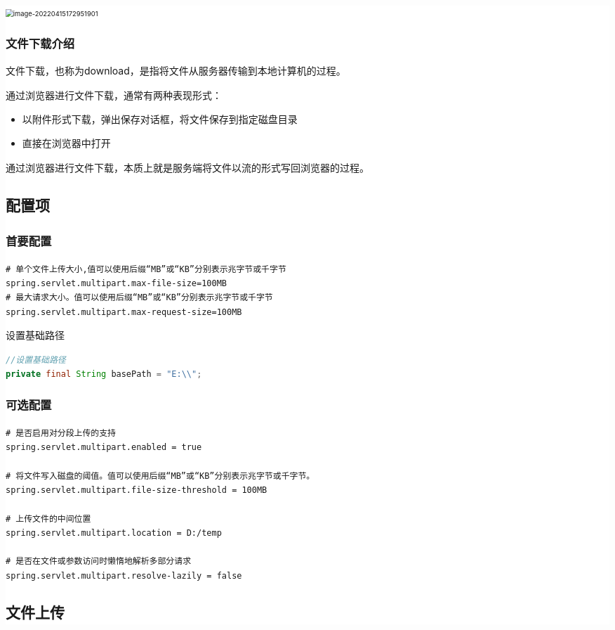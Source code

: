 <img src="https://edu-8673.oss-cn-beijing.aliyuncs.com/img/image-20220415172951901.png" alt="image-20220415172951901" style="zoom:67%;" />

### 文件下载介绍

文件下载，也称为download，是指将文件从服务器传输到本地计算机的过程。

通过浏览器进行文件下载，通常有两种表现形式：

- 以附件形式下载，弹出保存对话框，将文件保存到指定磁盘目录

- 直接在浏览器中打开

通过浏览器进行文件下载，本质上就是服务端将文件以流的形式写回浏览器的过程。



## 配置项

### 首要配置



```properties
# 单个文件上传大小,值可以使用后缀“MB”或“KB”分别表示兆字节或千字节
spring.servlet.multipart.max-file-size=100MB
# 最大请求大小。值可以使用后缀“MB”或“KB”分别表示兆字节或千字节
spring.servlet.multipart.max-request-size=100MB
```

设置基础路径

```java
//设置基础路径
private final String basePath = "E:\\";
```



### 可选配置

```properties
# 是否启用对分段上传的支持
spring.servlet.multipart.enabled = true

# 将文件写入磁盘的阈值。值可以使用后缀“MB”或“KB”分别表示兆字节或千字节。
spring.servlet.multipart.file-size-threshold = 100MB

# 上传文件的中间位置
spring.servlet.multipart.location = D:/temp

# 是否在文件或参数访问时懒惰地解析多部分请求
spring.servlet.multipart.resolve-lazily = false 
```



## 文件上传

